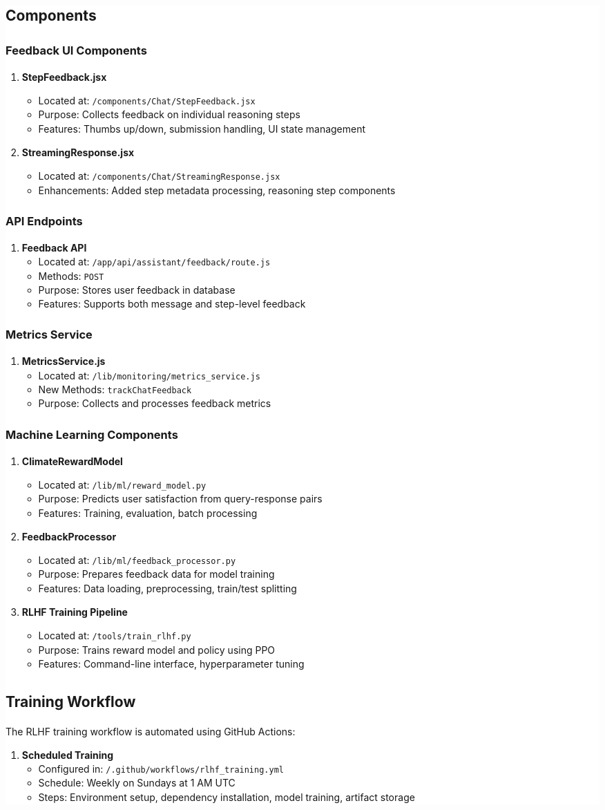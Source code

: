 ## Components

### Feedback UI Components

1. **StepFeedback.jsx**
   - Located at: `/components/Chat/StepFeedback.jsx`
   - Purpose: Collects feedback on individual reasoning steps
   - Features: Thumbs up/down, submission handling, UI state management

2. **StreamingResponse.jsx**
   - Located at: `/components/Chat/StreamingResponse.jsx`
   - Enhancements: Added step metadata processing, reasoning step components

### API Endpoints

1. **Feedback API**
   - Located at: `/app/api/assistant/feedback/route.js`
   - Methods: `POST`
   - Purpose: Stores user feedback in database
   - Features: Supports both message and step-level feedback

### Metrics Service

1. **MetricsService.js**
   - Located at: `/lib/monitoring/metrics_service.js`
   - New Methods: `trackChatFeedback`
   - Purpose: Collects and processes feedback metrics

### Machine Learning Components

1. **ClimateRewardModel**
   - Located at: `/lib/ml/reward_model.py`
   - Purpose: Predicts user satisfaction from query-response pairs
   - Features: Training, evaluation, batch processing

2. **FeedbackProcessor**
   - Located at: `/lib/ml/feedback_processor.py`
   - Purpose: Prepares feedback data for model training
   - Features: Data loading, preprocessing, train/test splitting

3. **RLHF Training Pipeline**
   - Located at: `/tools/train_rlhf.py`
   - Purpose: Trains reward model and policy using PPO
   - Features: Command-line interface, hyperparameter tuning

## Training Workflow

The RLHF training workflow is automated using GitHub Actions:

1. **Scheduled Training**
   - Configured in: `/.github/workflows/rlhf_training.yml`
   - Schedule: Weekly on Sundays at 1 AM UTC
   - Steps: Environment setup, dependency installation, model training, artifact storage
